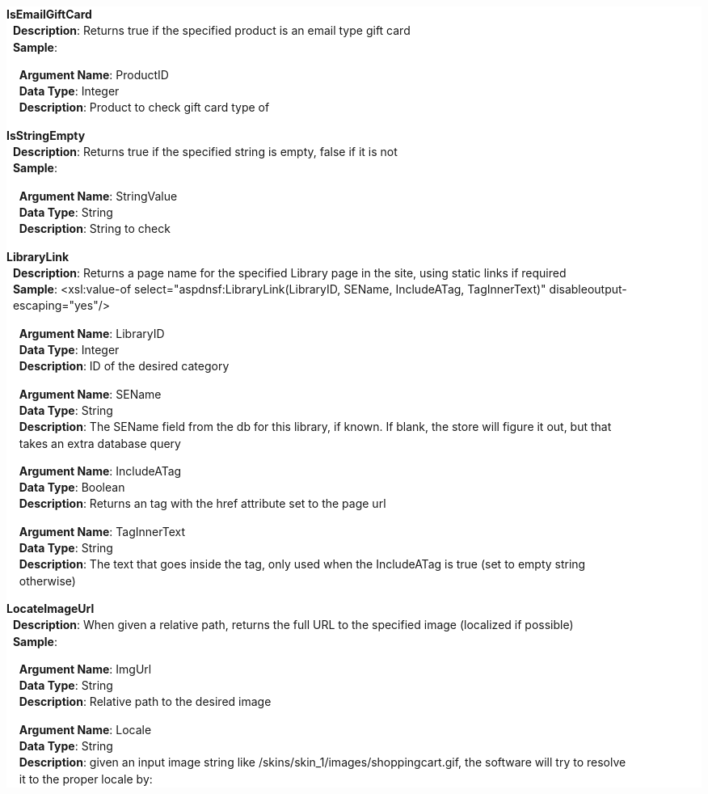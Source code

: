 **IsEmailGiftCard**   
  **Description**: Returns true if the specified product is an email type gift card  
  **Sample**:   
  
    **Argument Name**: ProductID   
    **Data Type**: Integer   
    **Description**: Product to check gift card type of   
  
**IsStringEmpty**   
  **Description**: Returns true if the specified string is empty, false if it is not  
  **Sample**:   
  
    **Argument Name**: StringValue   
    **Data Type**: String   
    **Description**: String to check   
  
**LibraryLink**   
  **Description**: Returns a page name for the specified Library page in the site, using static links if required  
  **Sample**: <xsl:value-of select="aspdnsf:LibraryLink(LibraryID, SEName, IncludeATag, TagInnerText)" disableoutput-  
  escaping="yes"/>   
  
    **Argument Name**: LibraryID   
    **Data Type**: Integer   
    **Description**: ID of the desired category   
  
    **Argument Name**: SEName   
    **Data Type**: String   
    **Description**: The SEName field from the db for this library, if known. If blank, the store will figure it out, but that   
    takes an extra database query   
  
    **Argument Name**: IncludeATag   
    **Data Type**: Boolean   
    **Description**: Returns an <a> tag with the href attribute set to the page url   
  
    **Argument Name**: TagInnerText   
    **Data Type**: String   
    **Description**: The text that goes inside the <a> tag, only used when the IncludeATag is true (set to empty string   
    otherwise)   
  
**LocateImageUrl**   
  **Description**: When given a relative path, returns the full URL to the specified image (localized if possible)  
  **Sample**:   
  
    **Argument Name**: ImgUrl   
    **Data Type**: String   
    **Description**: Relative path to the desired image   
  
    **Argument Name**: Locale   
    **Data Type**: String   
    **Description**: given an input image string like /skins/skin\_1/images/shoppingcart.gif, the software will try to resolve   
    it to the proper locale by:  
  